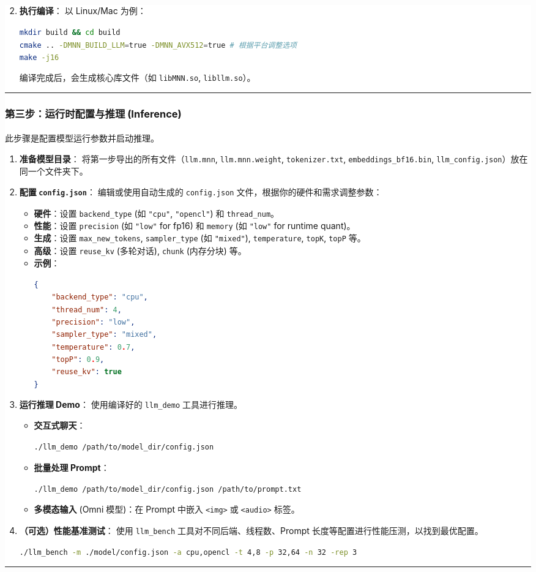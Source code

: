 2.  **执行编译**：
    以 Linux/Mac 为例：
    ```bash
    mkdir build && cd build
    cmake .. -DMNN_BUILD_LLM=true -DMNN_AVX512=true # 根据平台调整选项
    make -j16
    ```
    编译完成后，会生成核心库文件（如 `libMNN.so`, `libllm.so`）。

---

### **第三步：运行时配置与推理 (Inference)**

此步骤是配置模型运行参数并启动推理。

1.  **准备模型目录**：
    将第一步导出的所有文件（`llm.mnn`, `llm.mnn.weight`, `tokenizer.txt`, `embeddings_bf16.bin`, `llm_config.json`）放在同一个文件夹下。

2.  **配置 `config.json`**：
    编辑或使用自动生成的 `config.json` 文件，根据你的硬件和需求调整参数：
    *   **硬件**：设置 `backend_type` (如 `"cpu"`, `"opencl"`) 和 `thread_num`。
    *   **性能**：设置 `precision` (如 `"low"` for fp16) 和 `memory` (如 `"low"` for runtime quant)。
    *   **生成**：设置 `max_new_tokens`, `sampler_type` (如 `"mixed"`), `temperature`, `topK`, `topP` 等。
    *   **高级**：设置 `reuse_kv` (多轮对话), `chunk` (内存分块) 等。
    *   **示例**：
        ```json
        {
            "backend_type": "cpu",
            "thread_num": 4,
            "precision": "low",
            "sampler_type": "mixed",
            "temperature": 0.7,
            "topP": 0.9,
            "reuse_kv": true
        }
        ```

3.  **运行推理 Demo**：
    使用编译好的 `llm_demo` 工具进行推理。
    *   **交互式聊天**：
        ```bash
        ./llm_demo /path/to/model_dir/config.json
        ```
    *   **批量处理 Prompt**：
        ```bash
        ./llm_demo /path/to/model_dir/config.json /path/to/prompt.txt
        ```
    *   **多模态输入** (Omni 模型)：在 Prompt 中嵌入 `<img>` 或 `<audio>` 标签。

4.  **（可选）性能基准测试**：
    使用 `llm_bench` 工具对不同后端、线程数、Prompt 长度等配置进行性能压测，以找到最优配置。
    ```bash
    ./llm_bench -m ./model/config.json -a cpu,opencl -t 4,8 -p 32,64 -n 32 -rep 3
    ```

---